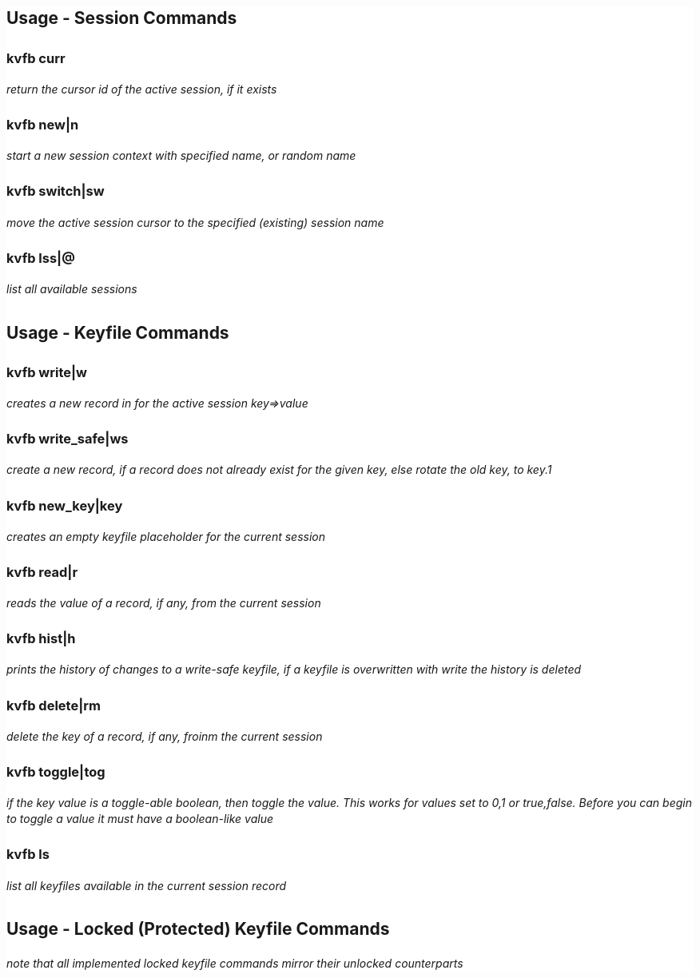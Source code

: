 
## Usage - Session Commands

### kvfb curr <session>
*return the cursor id of the active session, if it exists*

### kvfb new|n <session>
*start a new session context with specified name, or random name*

### kvfb switch|sw <session>
*move the active session cursor to the specified (existing) session name*

### kvfb lss|@ 
*list all available sessions*


## Usage - Keyfile Commands

### kvfb write|w <key> <value> 
*creates a new record in for the active session key=>value*

### kvfb write_safe|ws <key> <value> 
*create a new record, if a record does not already exist for the given key, else rotate the old key, to key.1*

### kvfb new_key|key
*creates an empty keyfile placeholder for the current session*

### kvfb read|r <key> 
*reads the value of a record, if any, from the current session*

### kvfb hist|h <key> 
*prints the history of changes to a write-safe keyfile, if a keyfile is overwritten with write the history is deleted*

### kvfb delete|rm <key> 
*delete the key of a record, if any, froinm the current session*

### kvfb toggle|tog <key> 
*if the key value is a toggle-able boolean, then toggle the value. This works for values set to 0,1 or true,false. Before you can begin to toggle a value it must have a boolean-like value*

### kvfb ls
*list all keyfiles available in the current session record*



## Usage - Locked (Protected) Keyfile Commands
*note that all implemented locked keyfile commands mirror their unlocked counterparts*

